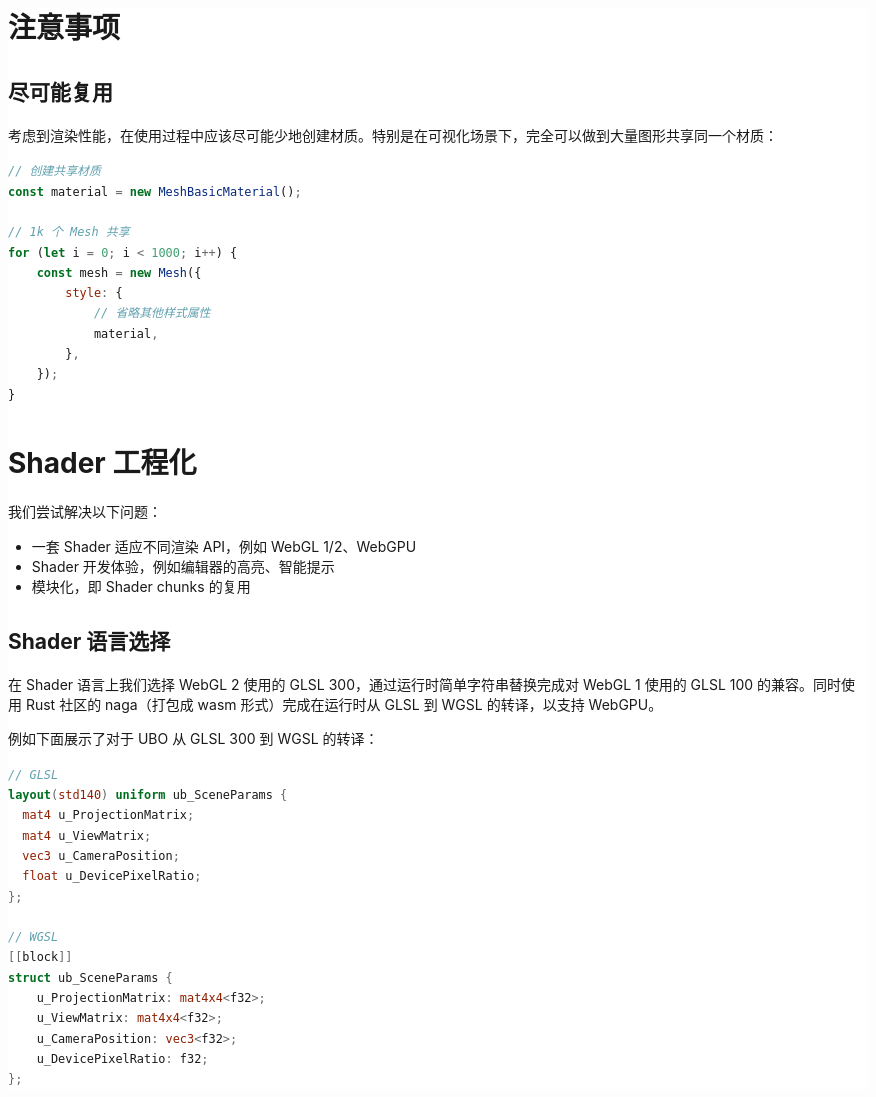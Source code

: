 # 注意事项

## 尽可能复用

考虑到渲染性能，在使用过程中应该尽可能少地创建材质。特别是在可视化场景下，完全可以做到大量图形共享同一个材质：

```js
// 创建共享材质
const material = new MeshBasicMaterial();

// 1k 个 Mesh 共享
for (let i = 0; i < 1000; i++) {
    const mesh = new Mesh({
        style: {
            // 省略其他样式属性
            material,
        },
    });
}
```

# Shader 工程化

我们尝试解决以下问题：

-   一套 Shader 适应不同渲染 API，例如 WebGL 1/2、WebGPU
-   Shader 开发体验，例如编辑器的高亮、智能提示
-   模块化，即 Shader chunks 的复用

## Shader 语言选择

在 Shader 语言上我们选择 WebGL 2 使用的 GLSL 300，通过运行时简单字符串替换完成对 WebGL 1 使用的 GLSL 100 的兼容。同时使用 Rust 社区的 naga（打包成 wasm 形式）完成在运行时从 GLSL 到 WGSL 的转译，以支持 WebGPU。

例如下面展示了对于 UBO 从 GLSL 300 到 WGSL 的转译：

```glsl
// GLSL
layout(std140) uniform ub_SceneParams {
  mat4 u_ProjectionMatrix;
  mat4 u_ViewMatrix;
  vec3 u_CameraPosition;
  float u_DevicePixelRatio;
};

// WGSL
[[block]]
struct ub_SceneParams {
    u_ProjectionMatrix: mat4x4<f32>;
    u_ViewMatrix: mat4x4<f32>;
    u_CameraPosition: vec3<f32>;
    u_DevicePixelRatio: f32;
};
```
